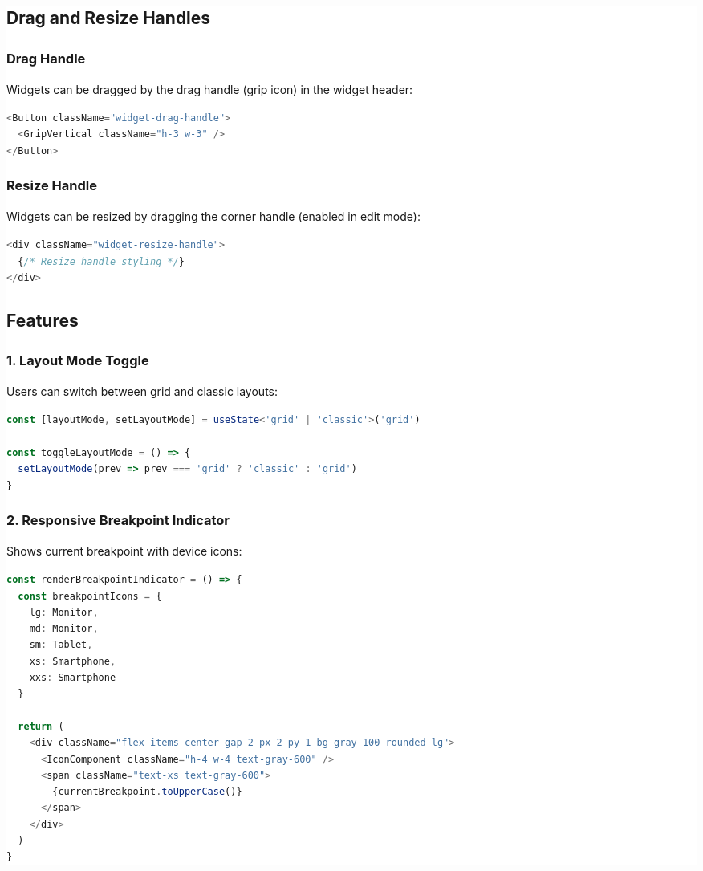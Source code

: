 ## Drag and Resize Handles

### Drag Handle
Widgets can be dragged by the drag handle (grip icon) in the widget header:
```typescript
<Button className="widget-drag-handle">
  <GripVertical className="h-3 w-3" />
</Button>
```

### Resize Handle
Widgets can be resized by dragging the corner handle (enabled in edit mode):
```typescript
<div className="widget-resize-handle">
  {/* Resize handle styling */}
</div>
```

## Features

### 1. Layout Mode Toggle
Users can switch between grid and classic layouts:
```typescript
const [layoutMode, setLayoutMode] = useState<'grid' | 'classic'>('grid')

const toggleLayoutMode = () => {
  setLayoutMode(prev => prev === 'grid' ? 'classic' : 'grid')
}
```

### 2. Responsive Breakpoint Indicator
Shows current breakpoint with device icons:
```typescript
const renderBreakpointIndicator = () => {
  const breakpointIcons = {
    lg: Monitor,
    md: Monitor,
    sm: Tablet,
    xs: Smartphone,
    xxs: Smartphone
  }
  
  return (
    <div className="flex items-center gap-2 px-2 py-1 bg-gray-100 rounded-lg">
      <IconComponent className="h-4 w-4 text-gray-600" />
      <span className="text-xs text-gray-600">
        {currentBreakpoint.toUpperCase()}
      </span>
    </div>
  )
}
```
